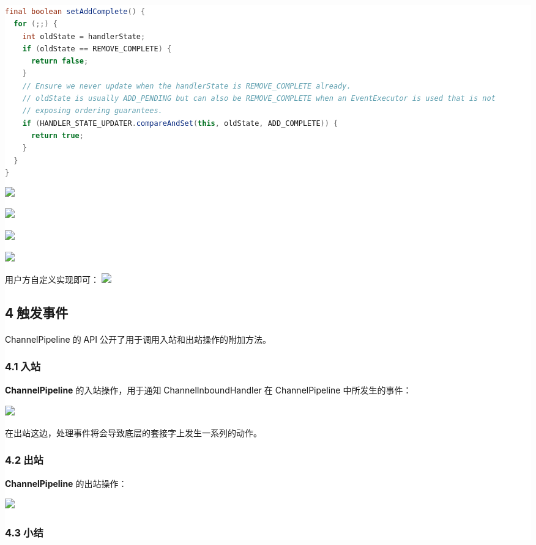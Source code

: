 

```java
final boolean setAddComplete() {
  for (;;) {
    int oldState = handlerState;
    if (oldState == REMOVE_COMPLETE) {
      return false;
    }
    // Ensure we never update when the handlerState is REMOVE_COMPLETE already.
    // oldState is usually ADD_PENDING but can also be REMOVE_COMPLETE when an EventExecutor is used that is not
    // exposing ordering guarantees.
    if (HANDLER_STATE_UPDATER.compareAndSet(this, oldState, ADD_COMPLETE)) {
      return true;
    }
  }
}
```



![](https://img-blog.csdnimg.cn/017eb875bd6140c487660c474c91debe.png)

![](https://img-blog.csdnimg.cn/c7e8cd1717da4d0bb1665be07db7ba35.png)



![](https://img-blog.csdnimg.cn/bd7e89bd2c23426f988976e23677422f.png)

![](https://img-blog.csdnimg.cn/2c20f982eb064997a9f35dfc20f84da7.png)

用户方自定义实现即可：
![](https://img-blog.csdnimg.cn/img_convert/f2e977c9e5fd098f12d5fcdd8104baf5.png)

## 4 触发事件

ChannelPipeline 的 API 公开了用于调用入站和出站操作的附加方法。

### 4.1 入站

**ChannelPipeline** 的入站操作，用于通知 ChannelInboundHandler 在 ChannelPipeline 中所发生的事件：

![](https://img-blog.csdnimg.cn/c234c630618f457c84bd6b8c55f35851.png)

在出站这边，处理事件将会导致底层的套接字上发生一系列的动作。

### 4.2 出站

**ChannelPipeline** 的出站操作：

![](https://img-blog.csdnimg.cn/9853a2247b5243f491d3f05d9e271b26.png)

### 4.3 小结
